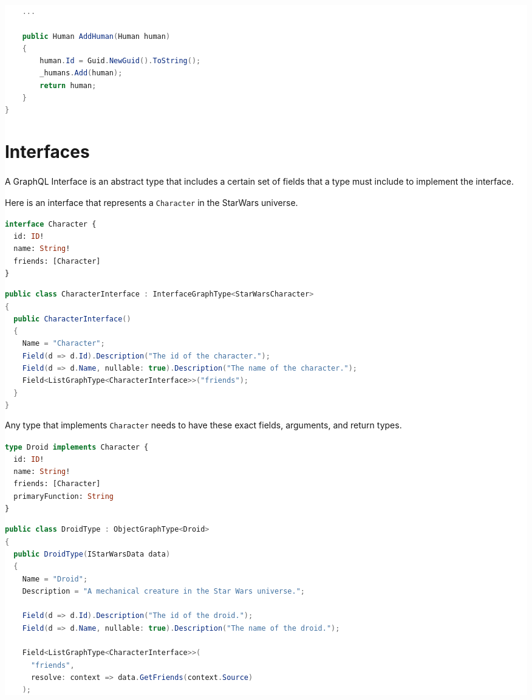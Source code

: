 ```csharp
    ...

    public Human AddHuman(Human human)
    {
        human.Id = Guid.NewGuid().ToString();
        _humans.Add(human);
        return human;
    }
}
```

# Interfaces

A GraphQL Interface is an abstract type that includes a certain set of fields that a type must include to implement the interface.

Here is an interface that represents a `Character` in the StarWars universe.

```graphql
interface Character {
  id: ID!
  name: String!
  friends: [Character]
}
```

```csharp
public class CharacterInterface : InterfaceGraphType<StarWarsCharacter>
{
  public CharacterInterface()
  {
    Name = "Character";
    Field(d => d.Id).Description("The id of the character.");
    Field(d => d.Name, nullable: true).Description("The name of the character.");
    Field<ListGraphType<CharacterInterface>>("friends");
  }
}
```

Any type that implements `Character` needs to have these exact fields, arguments, and return types.

```graphql
type Droid implements Character {
  id: ID!
  name: String!
  friends: [Character]
  primaryFunction: String
}
```

```csharp
public class DroidType : ObjectGraphType<Droid>
{
  public DroidType(IStarWarsData data)
  {
    Name = "Droid";
    Description = "A mechanical creature in the Star Wars universe.";

    Field(d => d.Id).Description("The id of the droid.");
    Field(d => d.Name, nullable: true).Description("The name of the droid.");

    Field<ListGraphType<CharacterInterface>>(
      "friends",
      resolve: context => data.GetFriends(context.Source)
    );
```